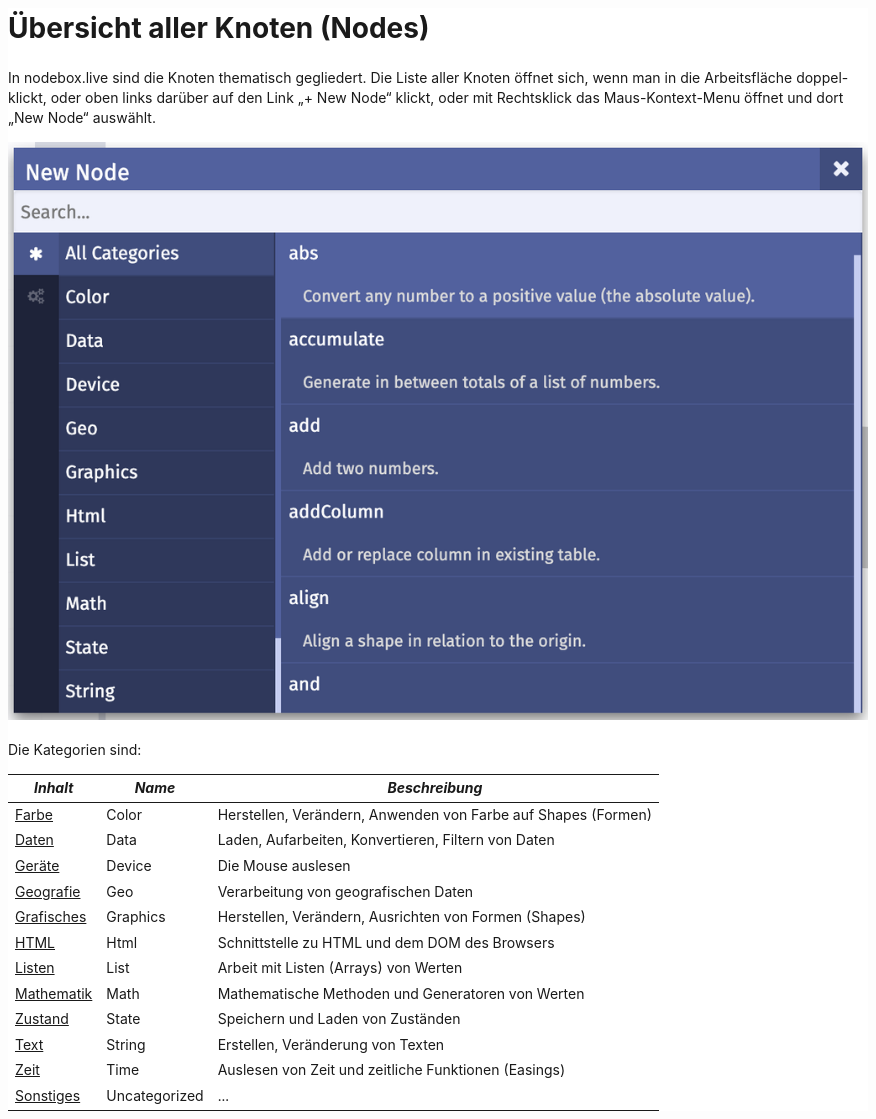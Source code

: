 # Übersicht aller Knoten (Nodes)

In nodebox.live sind die Knoten thematisch gegliedert. Die Liste aller Knoten öffnet sich, wenn man in die Arbeitsfläche doppel-klickt, oder oben links darüber auf den Link „+ New Node“ klickt, oder mit Rechtsklick das Maus-Kontext-Menu öffnet und dort „New Node“ auswählt.

![](../assets/new-node-interface.png)

Die Kategorien sind:

| *Inhalt* | *Name* | *Beschreibung* |
| ------ | ------ | ------ |
| [Farbe](#farbe--color) | Color | Herstellen, Verändern, Anwenden von Farbe auf Shapes (Formen) |
| [Daten](#daten--data) | Data | Laden, Aufarbeiten, Konvertieren, Filtern von Daten |
| [Geräte](#geräte--device) | Device | Die Mouse auslesen |
| [Geografie](#geografie--geo) | Geo | Verarbeitung von geografischen Daten |
| [Grafisches](#grafisches--graphics) | Graphics | Herstellen, Verändern, Ausrichten von Formen (Shapes) |
| [HTML](#html) | Html | Schnittstelle zu HTML und dem DOM des Browsers |
| [Listen](#listen--list) | List | Arbeit mit Listen (Arrays) von Werten |
| [Mathematik](#mathematik--math) | Math | Mathematische Methoden und Generatoren von Werten |
| [Zustand](#zustand--state) | State | Speichern und Laden von Zuständen |
| [Text](#text--string) | String | Erstellen, Veränderung von Texten |
| [Zeit](#zeit--time) | Time | Auslesen von Zeit und zeitliche Funktionen (Easings) |
| [Sonstiges](#sonstiges--uncategorized) | Uncategorized | ... |
